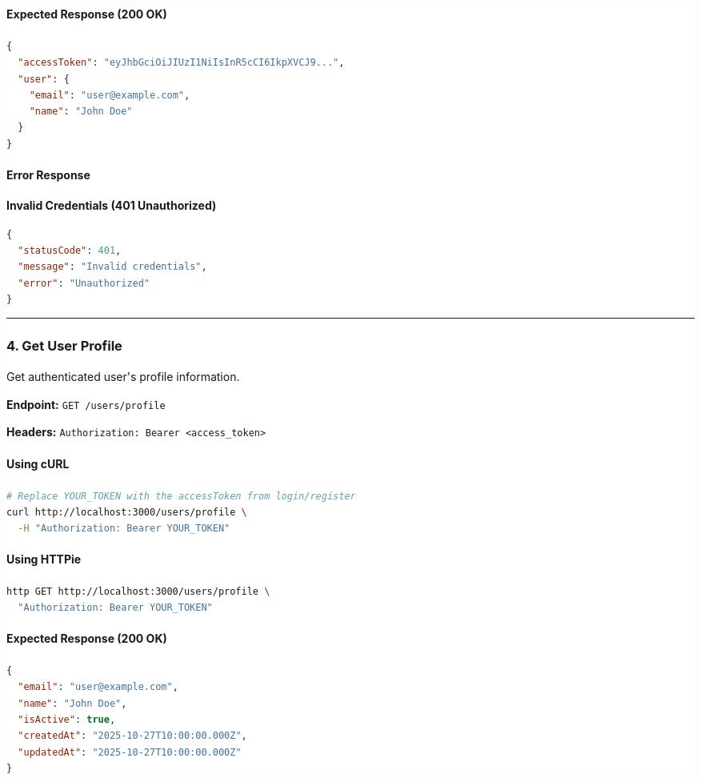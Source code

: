 #### Expected Response (200 OK)
```json
{
  "accessToken": "eyJhbGciOiJIUzI1NiIsInR5cCI6IkpXVCJ9...",
  "user": {
    "email": "user@example.com",
    "name": "John Doe"
  }
}
```

#### Error Response

**Invalid Credentials (401 Unauthorized)**
```json
{
  "statusCode": 401,
  "message": "Invalid credentials",
  "error": "Unauthorized"
}
```

---

### 4. Get User Profile

Get authenticated user's profile information.

**Endpoint:** `GET /users/profile`

**Headers:** `Authorization: Bearer <access_token>`

#### Using cURL
```bash
# Replace YOUR_TOKEN with the accessToken from login/register
curl http://localhost:3000/users/profile \
  -H "Authorization: Bearer YOUR_TOKEN"
```

#### Using HTTPie
```bash
http GET http://localhost:3000/users/profile \
  "Authorization: Bearer YOUR_TOKEN"
```

#### Expected Response (200 OK)
```json
{
  "email": "user@example.com",
  "name": "John Doe",
  "isActive": true,
  "createdAt": "2025-10-27T10:00:00.000Z",
  "updatedAt": "2025-10-27T10:00:00.000Z"
}
```
